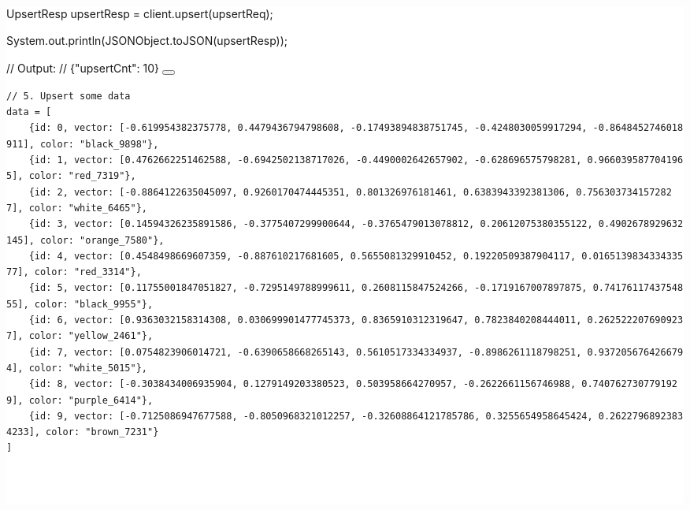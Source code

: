 <span class="hljs-title class_">UpsertResp</span> upsertResp = client.<span class="hljs-title function_">upsert</span>(upsertReq);

<span class="hljs-title class_">System</span>.<span class="hljs-property">out</span>.<span class="hljs-title function_">println</span>(<span class="hljs-title class_">JSON</span><span class="hljs-built_in">Object</span>.<span class="hljs-title function_">toJSON</span>(upsertResp));

<span class="hljs-comment">// Output:</span>
<span class="hljs-comment">// {&quot;upsertCnt&quot;: 10}</span>
<button class="copy-code-btn"></button></code></pre>
<pre><code translate="no" class="language-javascript">// <span class="hljs-number">5.</span> Upsert some data
data = [
    {<span class="hljs-built_in">id</span>: <span class="hljs-number">0</span>, vector: [-<span class="hljs-number">0.619954382375778</span>, <span class="hljs-number">0.4479436794798608</span>, -<span class="hljs-number">0.17493894838751745</span>, -<span class="hljs-number">0.4248030059917294</span>, -<span class="hljs-number">0.8648452746018911</span>], color: <span class="hljs-string">&quot;black_9898&quot;</span>},
    {<span class="hljs-built_in">id</span>: <span class="hljs-number">1</span>, vector: [<span class="hljs-number">0.4762662251462588</span>, -<span class="hljs-number">0.6942502138717026</span>, -<span class="hljs-number">0.4490002642657902</span>, -<span class="hljs-number">0.628696575798281</span>, <span class="hljs-number">0.9660395877041965</span>], color: <span class="hljs-string">&quot;red_7319&quot;</span>},
    {<span class="hljs-built_in">id</span>: <span class="hljs-number">2</span>, vector: [-<span class="hljs-number">0.8864122635045097</span>, <span class="hljs-number">0.9260170474445351</span>, <span class="hljs-number">0.801326976181461</span>, <span class="hljs-number">0.6383943392381306</span>, <span class="hljs-number">0.7563037341572827</span>], color: <span class="hljs-string">&quot;white_6465&quot;</span>},
    {<span class="hljs-built_in">id</span>: <span class="hljs-number">3</span>, vector: [<span class="hljs-number">0.14594326235891586</span>, -<span class="hljs-number">0.3775407299900644</span>, -<span class="hljs-number">0.3765479013078812</span>, <span class="hljs-number">0.20612075380355122</span>, <span class="hljs-number">0.4902678929632145</span>], color: <span class="hljs-string">&quot;orange_7580&quot;</span>},
    {<span class="hljs-built_in">id</span>: <span class="hljs-number">4</span>, vector: [<span class="hljs-number">0.4548498669607359</span>, -<span class="hljs-number">0.887610217681605</span>, <span class="hljs-number">0.5655081329910452</span>, <span class="hljs-number">0.19220509387904117</span>, <span class="hljs-number">0.016513983433433577</span>], color: <span class="hljs-string">&quot;red_3314&quot;</span>},
    {<span class="hljs-built_in">id</span>: <span class="hljs-number">5</span>, vector: [<span class="hljs-number">0.11755001847051827</span>, -<span class="hljs-number">0.7295149788999611</span>, <span class="hljs-number">0.2608115847524266</span>, -<span class="hljs-number">0.1719167007897875</span>, <span class="hljs-number">0.7417611743754855</span>], color: <span class="hljs-string">&quot;black_9955&quot;</span>},
    {<span class="hljs-built_in">id</span>: <span class="hljs-number">6</span>, vector: [<span class="hljs-number">0.9363032158314308</span>, <span class="hljs-number">0.030699901477745373</span>, <span class="hljs-number">0.8365910312319647</span>, <span class="hljs-number">0.7823840208444011</span>, <span class="hljs-number">0.2625222076909237</span>], color: <span class="hljs-string">&quot;yellow_2461&quot;</span>},
    {<span class="hljs-built_in">id</span>: <span class="hljs-number">7</span>, vector: [<span class="hljs-number">0.0754823906014721</span>, -<span class="hljs-number">0.6390658668265143</span>, <span class="hljs-number">0.5610517334334937</span>, -<span class="hljs-number">0.8986261118798251</span>, <span class="hljs-number">0.9372056764266794</span>], color: <span class="hljs-string">&quot;white_5015&quot;</span>},
    {<span class="hljs-built_in">id</span>: <span class="hljs-number">8</span>, vector: [-<span class="hljs-number">0.3038434006935904</span>, <span class="hljs-number">0.1279149203380523</span>, <span class="hljs-number">0.503958664270957</span>, -<span class="hljs-number">0.2622661156746988</span>, <span class="hljs-number">0.7407627307791929</span>], color: <span class="hljs-string">&quot;purple_6414&quot;</span>},
    {<span class="hljs-built_in">id</span>: <span class="hljs-number">9</span>, vector: [-<span class="hljs-number">0.7125086947677588</span>, -<span class="hljs-number">0.8050968321012257</span>, -<span class="hljs-number">0.32608864121785786</span>, <span class="hljs-number">0.3255654958645424</span>, <span class="hljs-number">0.26227968923834233</span>], color: <span class="hljs-string">&quot;brown_7231&quot;</span>}
]
